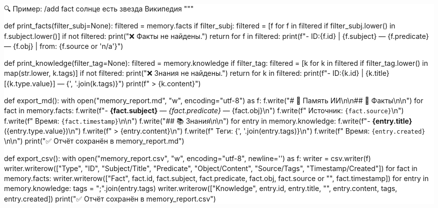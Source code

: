  🔍 Пример:
    /add fact солнце есть звезда Википедия
"""

def print_facts(filter_subj=None):
    filtered = memory.facts
    if filter_subj:
        filtered = [f for f in filtered if filter_subj.lower() in f.subject.lower()]
    if not filtered:
        print("❌ Факты не найдены.")
        return
    for f in filtered:
        print(f"- ID:{f.id} | {f.subject} — {f.predicate} — {f.obj} | from: {f.source or 'n/a'}")

def print_knowledge(filter_tag=None):
    filtered = memory.knowledge
    if filter_tag:
        filtered = [k for k in filtered if filter_tag.lower() in map(str.lower, k.tags)]
    if not filtered:
        print("❌ Знания не найдены.")
        return
    for k in filtered:
        print(f"- ID:{k.id} | {k.title} [{k.type.value}] — {', '.join(k.tags)}")
        print(f"  > {k.content}")

def export_md():
    with open("memory_report.md", "w", encoding="utf-8") as f:
        f.write("# 🧠 Память ИИ\n\n## 📌 Факты\n\n")
        for fact in memory.facts:
            f.write(f"- **{fact.subject}** — *{fact.predicate}* — {fact.obj}\n")
            f.write(f"  Источник: `{fact.source}`\n")
            f.write(f"  Время: `{fact.timestamp}`\n\n")
        f.write("## 📚 Знания\n\n")
        for entry in memory.knowledge:
            f.write(f"- **{entry.title}** ({entry.type.value})\n")
            f.write(f"  > {entry.content}\n")
            f.write(f"  Теги: {', '.join(entry.tags)}\n")
            f.write(f"  Время: `{entry.created}`\n\n")
    print("✅ Отчёт сохранён в memory_report.md")

def export_csv():
    with open("memory_report.csv", "w", encoding="utf-8", newline='') as f:
        writer = csv.writer(f)
        writer.writerow(["Type", "ID", "Subject/Title", "Predicate", "Object/Content", "Source/Tags", "Timestamp/Created"])
        for fact in memory.facts:
            writer.writerow(["Fact", fact.id, fact.subject, fact.predicate, fact.obj, fact.source or "", fact.timestamp])
        for entry in memory.knowledge:
            tags = ";".join(entry.tags)
            writer.writerow(["Knowledge", entry.id, entry.title, "", entry.content, tags, entry.created])
    print("✅ Отчёт сохранён в memory_report.csv")
